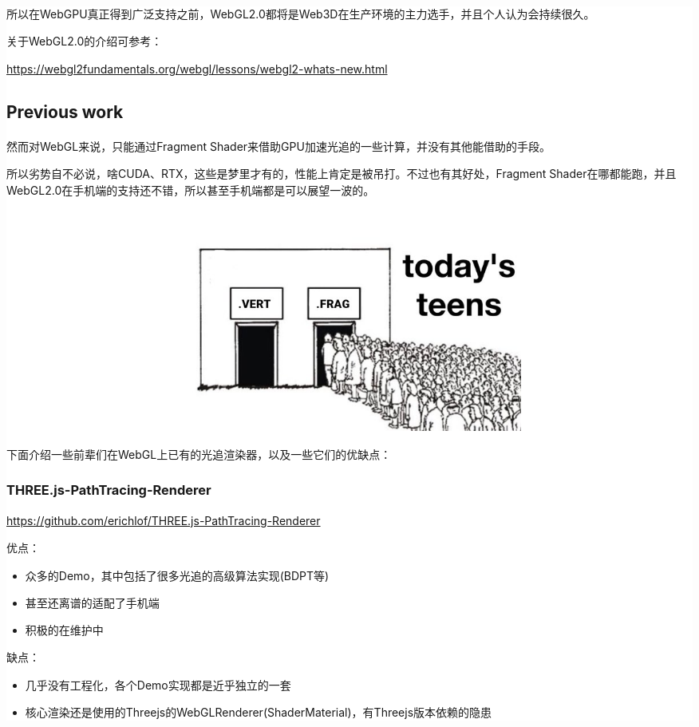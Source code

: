 所以在WebGPU真正得到广泛支持之前，WebGL2.0都将是Web3D在生产环境的主力选手，并且个人认为会持续很久。

关于WebGL2.0的介绍可参考：

https://webgl2fundamentals.org/webgl/lessons/webgl2-whats-new.html

## Previous work

然而对WebGL来说，只能通过Fragment Shader来借助GPU加速光追的一些计算，并没有其他能借助的手段。

所以劣势自不必说，啥CUDA、RTX，这些是梦里才有的，性能上肯定是被吊打。不过也有其好处，Fragment Shader在哪都能跑，并且WebGL2.0在手机端的支持还不错，所以甚至手机端都是可以展望一波的。

<div style="text-align: center">  
<img style="width:50%;" src="./fs.jpg">  
</div>

下面介绍一些前辈们在WebGL上已有的光追渲染器，以及一些它们的优缺点：

### THREE.js-PathTracing-Renderer

https://github.com/erichlof/THREE.js-PathTracing-Renderer

优点：

* 众多的Demo，其中包括了很多光追的高级算法实现(BDPT等)

* 甚至还离谱的适配了手机端

* 积极的在维护中

缺点：

* 几乎没有工程化，各个Demo实现都是近乎独立的一套

* 核心渲染还是使用的Threejs的WebGLRenderer(ShaderMaterial)，有Threejs版本依赖的隐患

